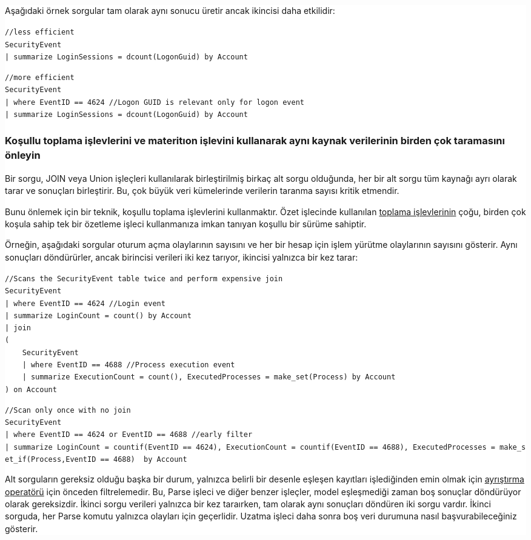 Aşağıdaki örnek sorgular tam olarak aynı sonucu üretir ancak ikincisi daha etkilidir:

```Kusto
//less efficient
SecurityEvent
| summarize LoginSessions = dcount(LogonGuid) by Account
```
```Kusto
//more efficient
SecurityEvent
| where EventID == 4624 //Logon GUID is relevant only for logon event
| summarize LoginSessions = dcount(LogonGuid) by Account
```

### <a name="avoid-multiple-scans-of-same-source-data-using-conditional-aggregation-functions-and-materialize-function"></a>Koşullu toplama işlevlerini ve materitıon işlevini kullanarak aynı kaynak verilerinin birden çok taramasını önleyin
Bir sorgu, JOIN veya Union işleçleri kullanılarak birleştirilmiş birkaç alt sorgu olduğunda, her bir alt sorgu tüm kaynağı ayrı olarak tarar ve sonuçları birleştirir. Bu, çok büyük veri kümelerinde verilerin taranma sayısı kritik etmendir.

Bunu önlemek için bir teknik, koşullu toplama işlevlerini kullanmaktır. Özet işlecinde kullanılan [toplama işlevlerinin](/azure/data-explorer/kusto/query/summarizeoperator#list-of-aggregation-functions) çoğu, birden çok koşula sahip tek bir özetleme işleci kullanmanıza imkan tanıyan koşullu bir sürüme sahiptir. 

Örneğin, aşağıdaki sorgular oturum açma olaylarının sayısını ve her bir hesap için işlem yürütme olaylarının sayısını gösterir. Aynı sonuçları döndürürler, ancak birincisi verileri iki kez tarıyor, ikincisi yalnızca bir kez tarar:

```Kusto
//Scans the SecurityEvent table twice and perform expensive join
SecurityEvent
| where EventID == 4624 //Login event
| summarize LoginCount = count() by Account
| join 
(
    SecurityEvent
    | where EventID == 4688 //Process execution event
    | summarize ExecutionCount = count(), ExecutedProcesses = make_set(Process) by Account
) on Account
```

```Kusto
//Scan only once with no join
SecurityEvent
| where EventID == 4624 or EventID == 4688 //early filter
| summarize LoginCount = countif(EventID == 4624), ExecutionCount = countif(EventID == 4688), ExecutedProcesses = make_set_if(Process,EventID == 4688)  by Account
```

Alt sorguların gereksiz olduğu başka bir durum, yalnızca belirli bir desenle eşleşen kayıtları işlediğinden emin olmak için [ayrıştırma operatörü](/azure/data-explorer/kusto/query/parseoperator?pivots=azuremonitor) için önceden filtrelemedir. Bu, Parse işleci ve diğer benzer işleçler, model eşleşmediği zaman boş sonuçlar döndürüyor olarak gereksizdir. İkinci sorgu verileri yalnızca bir kez taraırken, tam olarak aynı sonuçları döndüren iki sorgu vardır. İkinci sorguda, her Parse komutu yalnızca olayları için geçerlidir. Uzatma işleci daha sonra boş veri durumuna nasıl başvurabileceğiniz gösterir.
